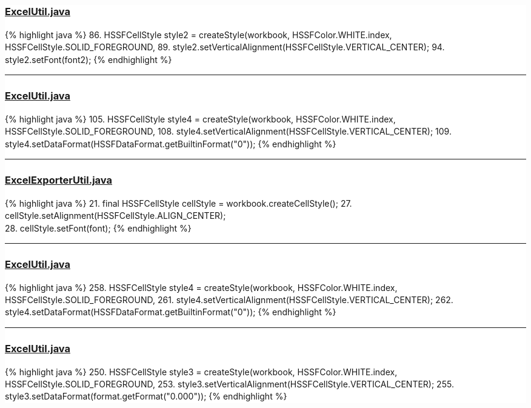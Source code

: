 ### [ExcelUtil.java](https://searchcode.com/codesearch/view/73315299/)
{% highlight java %}
86. HSSFCellStyle style2 = createStyle(workbook, HSSFColor.WHITE.index, HSSFCellStyle.SOLID_FOREGROUND,
89. style2.setVerticalAlignment(HSSFCellStyle.VERTICAL_CENTER);
94. style2.setFont(font2);
{% endhighlight %}

***

### [ExcelUtil.java](https://searchcode.com/codesearch/view/73315299/)
{% highlight java %}
105. HSSFCellStyle style4 = createStyle(workbook, HSSFColor.WHITE.index, HSSFCellStyle.SOLID_FOREGROUND,
108. style4.setVerticalAlignment(HSSFCellStyle.VERTICAL_CENTER);
109. style4.setDataFormat(HSSFDataFormat.getBuiltinFormat("0"));
{% endhighlight %}

***

### [ExcelExporterUtil.java](https://searchcode.com/codesearch/view/75361112/)
{% highlight java %}
21. final HSSFCellStyle cellStyle = workbook.createCellStyle();
27. cellStyle.setAlignment(HSSFCellStyle.ALIGN_CENTER);        
28. cellStyle.setFont(font);
{% endhighlight %}

***

### [ExcelUtil.java](https://searchcode.com/codesearch/view/73315299/)
{% highlight java %}
258. HSSFCellStyle style4 = createStyle(workbook, HSSFColor.WHITE.index, HSSFCellStyle.SOLID_FOREGROUND,
261. style4.setVerticalAlignment(HSSFCellStyle.VERTICAL_CENTER);
262. style4.setDataFormat(HSSFDataFormat.getBuiltinFormat("0"));
{% endhighlight %}

***

### [ExcelUtil.java](https://searchcode.com/codesearch/view/73315299/)
{% highlight java %}
250. HSSFCellStyle style3 = createStyle(workbook, HSSFColor.WHITE.index, HSSFCellStyle.SOLID_FOREGROUND,
253. style3.setVerticalAlignment(HSSFCellStyle.VERTICAL_CENTER);
255. style3.setDataFormat(format.getFormat("0.000"));
{% endhighlight %}
